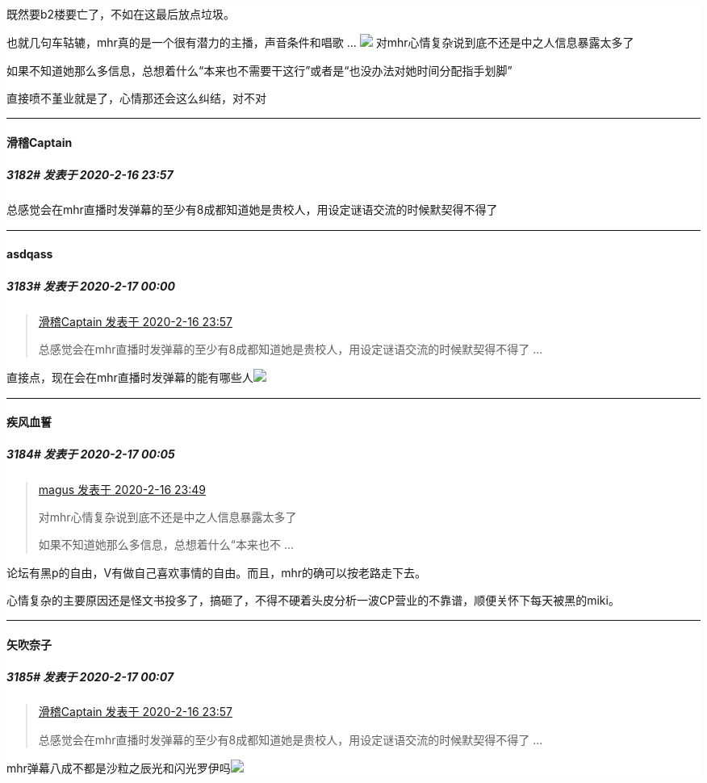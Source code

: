 既然要b2楼要亡了，不如在这最后放点垃圾。

也就几句车轱辘，mhr真的是一个很有潜力的主播，声音条件和唱歌 ...</blockquote>
<img src="https://static.saraba1st.com/image/smiley/face2017/067.png" referrerpolicy="no-referrer"> 对mhr心情复杂说到底不还是中之人信息暴露太多了

如果不知道她那么多信息，总想着什么“本来也不需要干这行”或者是“也没办法对她时间分配指手划脚”

直接喷不堇业就是了，心情那还会这么纠结，对不对


*****

####  滑稽Captain  
##### 3182#       发表于 2020-2-16 23:57


总感觉会在mhr直播时发弹幕的至少有8成都知道她是贵校人，用设定谜语交流的时候默契得不得了


*****

####  asdqass  
##### 3183#       发表于 2020-2-17 00:00


<blockquote><a href="httphttps://bbs.saraba1st.com/2b/forum.php?mod=redirect&amp;goto=findpost&amp;pid=46436561&amp;ptid=1909283" target="_blank">滑稽Captain 发表于 2020-2-16 23:57</a>

总感觉会在mhr直播时发弹幕的至少有8成都知道她是贵校人，用设定谜语交流的时候默契得不得了 ...</blockquote>
直接点，现在会在mhr直播时发弹幕的能有哪些人<img src="https://static.saraba1st.com/image/smiley/face2017/034.png" referrerpolicy="no-referrer">


*****

####  疾风血誓  
##### 3184#       发表于 2020-2-17 00:05


<blockquote><a href="httphttps://bbs.saraba1st.com/2b/forum.php?mod=redirect&amp;goto=findpost&amp;pid=46436519&amp;ptid=1909283" target="_blank">magus 发表于 2020-2-16 23:49</a>

对mhr心情复杂说到底不还是中之人信息暴露太多了

如果不知道她那么多信息，总想着什么“本来也不 ...</blockquote>
论坛有黑p的自由，V有做自己喜欢事情的自由。而且，mhr的确可以按老路走下去。

心情复杂的主要原因还是怪文书投多了，搞砸了，不得不硬着头皮分析一波CP营业的不靠谱，顺便关怀下每天被黑的miki。


*****

####  矢吹奈子  
##### 3185#       发表于 2020-2-17 00:07


<blockquote><a href="httphttps://bbs.saraba1st.com/2b/forum.php?mod=redirect&amp;goto=findpost&amp;pid=46436561&amp;ptid=1909283" target="_blank">滑稽Captain 发表于 2020-2-16 23:57</a>

总感觉会在mhr直播时发弹幕的至少有8成都知道她是贵校人，用设定谜语交流的时候默契得不得了 ...</blockquote>
mhr弹幕八成不都是沙粒之辰光和闪光罗伊吗<img src="https://static.saraba1st.com/image/smiley/face2017/007.png" referrerpolicy="no-referrer">
